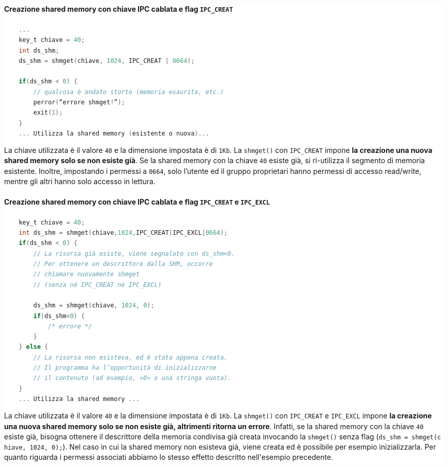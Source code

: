 #### Creazione shared memory con chiave IPC cablata e flag ``IPC_CREAT``

```c
	...
	key_t chiave = 40;
  	int ds_shm;
  	ds_shm = shmget(chiave, 1024, IPC_CREAT | 0664);

  	if(ds_shm < 0) {
   		// qualcosa è andato storto (memoria esaurita, etc.)
    	perror(“errore shmget!”);
    	exit(1);
  	}
  	... Utilizza la shared memory (esistente o nuova)...
```

La chiave utilizzata è il valore ``40`` e la dimensione impostata è di ``1Kb``. La ``shmget()`` con ``IPC_CREAT`` impone **la creazione una nuova shared memory solo se non esiste già**. Se la shared memory con la chiave ``40`` esiste già, si ri-utilizza il segmento di memoria esistente. Inoltre, impostando i permessi a ``0664``, solo l’utente ed il gruppo proprietari hanno permessi di accesso read/write, mentre gli altri hanno solo accesso in lettura.

#### Creazione shared memory con chiave IPC cablata e flag ``IPC_CREAT`` e ``IPC_EXCL``

```c
	key_t chiave = 40;
 	int ds_shm = shmget(chiave,1024,IPC_CREAT|IPC_EXCL|0664);
 	if(ds_shm < 0) {
   		// La risorsa già esiste, viene segnalato con ds_shm<0.
		// Per ottenere un descrittore dalla SHM, occorre
   		// chiamare nuovamente shmget
   		// (senza né IPC_CREAT né IPC_EXCL)
   		
   		ds_shm = shmget(chiave, 1024, 0);
   		if(ds_shm<0) { 
   			/* errore */ 
   		}
	} else {
   		// La risorsa non esisteva, ed è stata appena creata.
   		// Il programma ha l’opportunità di inizializzarne
   		// il contenuto (ad esempio, «0» o una stringa vuota).
	}
	... Utilizza la shared memory ...
```

La chiave utilizzata è il valore ``40`` e la dimensione impostata è di ``1Kb``. La ``shmget()`` con ``IPC_CREAT`` e ``IPC_EXCL`` impone **la creazione una nuova shared memory solo se non esiste già, altrimenti ritorna un errore**. Infatti, se la shared memory con la chiave ``40`` esiste già, bisogna ottenere il descrittore della memoria condivisa già creata invocando la ``shmget()`` senza flag (``ds_shm = shmget(chiave, 1024, 0);``). Nel caso in cui la shared memory non esisteva già, viene creata ed è possibile per esempio inizializzarla. Per quanto riguarda i permessi associati abbiamo lo stesso effetto descritto nell'esempio precedente.
